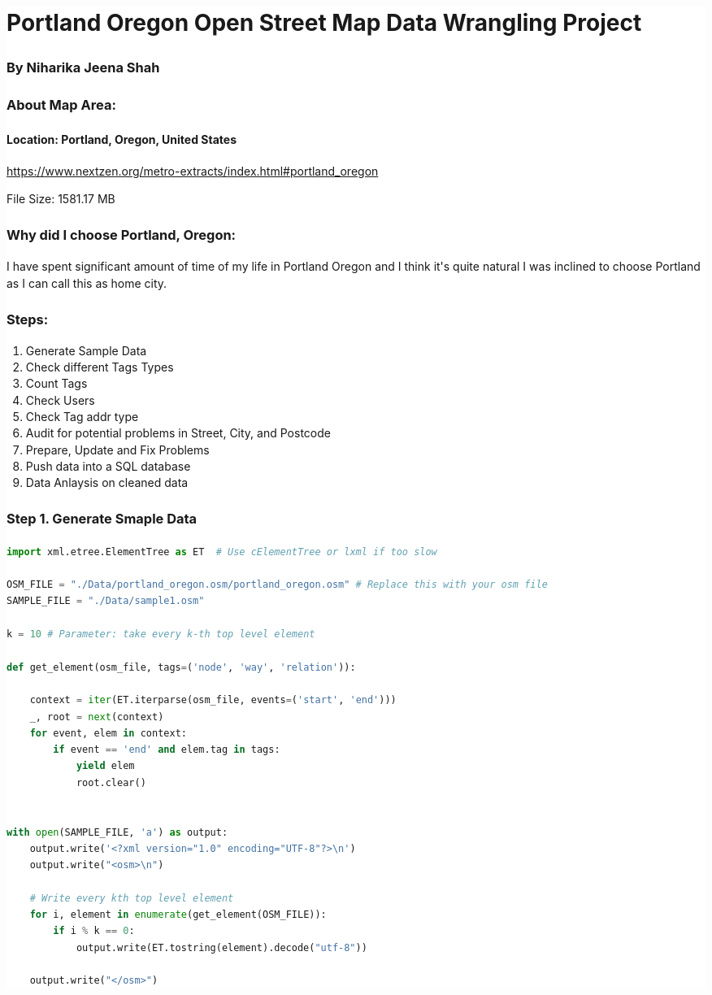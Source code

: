 
# Portland Oregon Open Street Map Data Wrangling Project

### By Niharika Jeena Shah

### About Map Area:

#### Location: Portland, Oregon, United States 

https://www.nextzen.org/metro-extracts/index.html#portland_oregon

File Size: 1581.17 MB

### Why did I choose Portland, Oregon:

I have spent significant amount of time of my life in Portland Oregon and I think it's quite natural I was inclined to choose Portland as I can call this as home city.

### Steps:

1. Generate Sample Data
2. Check different Tags Types
3. Count Tags
4. Check Users
5. Check Tag addr type
6. Audit for potential problems in Street, City, and Postcode
7. Prepare, Update and Fix Problems
9. Push data into a SQL database
10. Data Anlaysis on cleaned data

### Step 1. Generate Smaple Data


```python
import xml.etree.ElementTree as ET  # Use cElementTree or lxml if too slow

OSM_FILE = "./Data/portland_oregon.osm/portland_oregon.osm" # Replace this with your osm file
SAMPLE_FILE = "./Data/sample1.osm"

k = 10 # Parameter: take every k-th top level element

def get_element(osm_file, tags=('node', 'way', 'relation')):
    
    context = iter(ET.iterparse(osm_file, events=('start', 'end')))
    _, root = next(context)
    for event, elem in context:
        if event == 'end' and elem.tag in tags:
            yield elem
            root.clear()


with open(SAMPLE_FILE, 'a') as output:
    output.write('<?xml version="1.0" encoding="UTF-8"?>\n')
    output.write("<osm>\n")

    # Write every kth top level element
    for i, element in enumerate(get_element(OSM_FILE)):
        if i % k == 0:
            output.write(ET.tostring(element).decode("utf-8"))

    output.write("</osm>")
```
